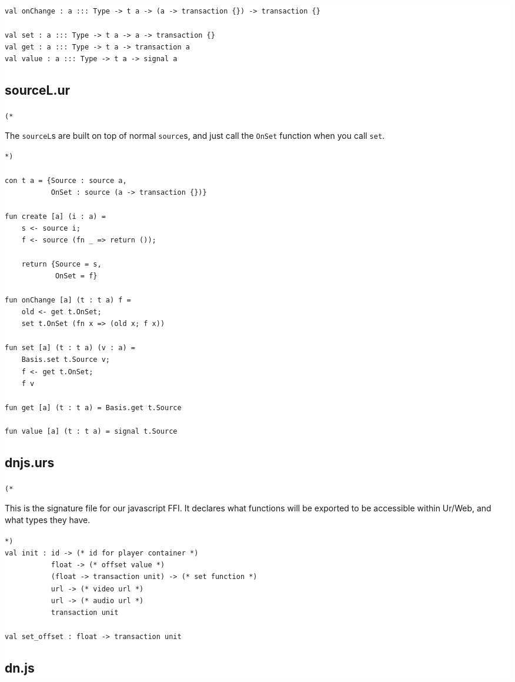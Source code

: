     val onChange : a ::: Type -> t a -> (a -> transaction {}) -> transaction {}
    
    val set : a ::: Type -> t a -> a -> transaction {}
    val get : a ::: Type -> t a -> transaction a
    val value : a ::: Type -> t a -> signal a

## sourceL.ur

    (*

The `sourceL`s are built on top of normal `source`s, and just call the `OnSet` function
when you call `set`.

    *)

    con t a = {Source : source a,
               OnSet : source (a -> transaction {})}
    
    fun create [a] (i : a) =
        s <- source i;
        f <- source (fn _ => return ());
    
        return {Source = s,
                OnSet = f}
    
    fun onChange [a] (t : t a) f =
        old <- get t.OnSet;
        set t.OnSet (fn x => (old x; f x))
    
    fun set [a] (t : t a) (v : a) =
        Basis.set t.Source v;
        f <- get t.OnSet;
        f v
    
    fun get [a] (t : t a) = Basis.get t.Source
    
    fun value [a] (t : t a) = signal t.Source

## dnjs.urs

    (*

This is the signature file for our javascript FFI. It declares what functions will be
exported to be accessible within Ur/Web, and what types they have.

    *)
    val init : id -> (* id for player container *)
               float -> (* offset value *)
               (float -> transaction unit) -> (* set function *)
               url -> (* video url *)
               url -> (* audio url *)
               transaction unit
    
    val set_offset : float -> transaction unit

## dn.js
